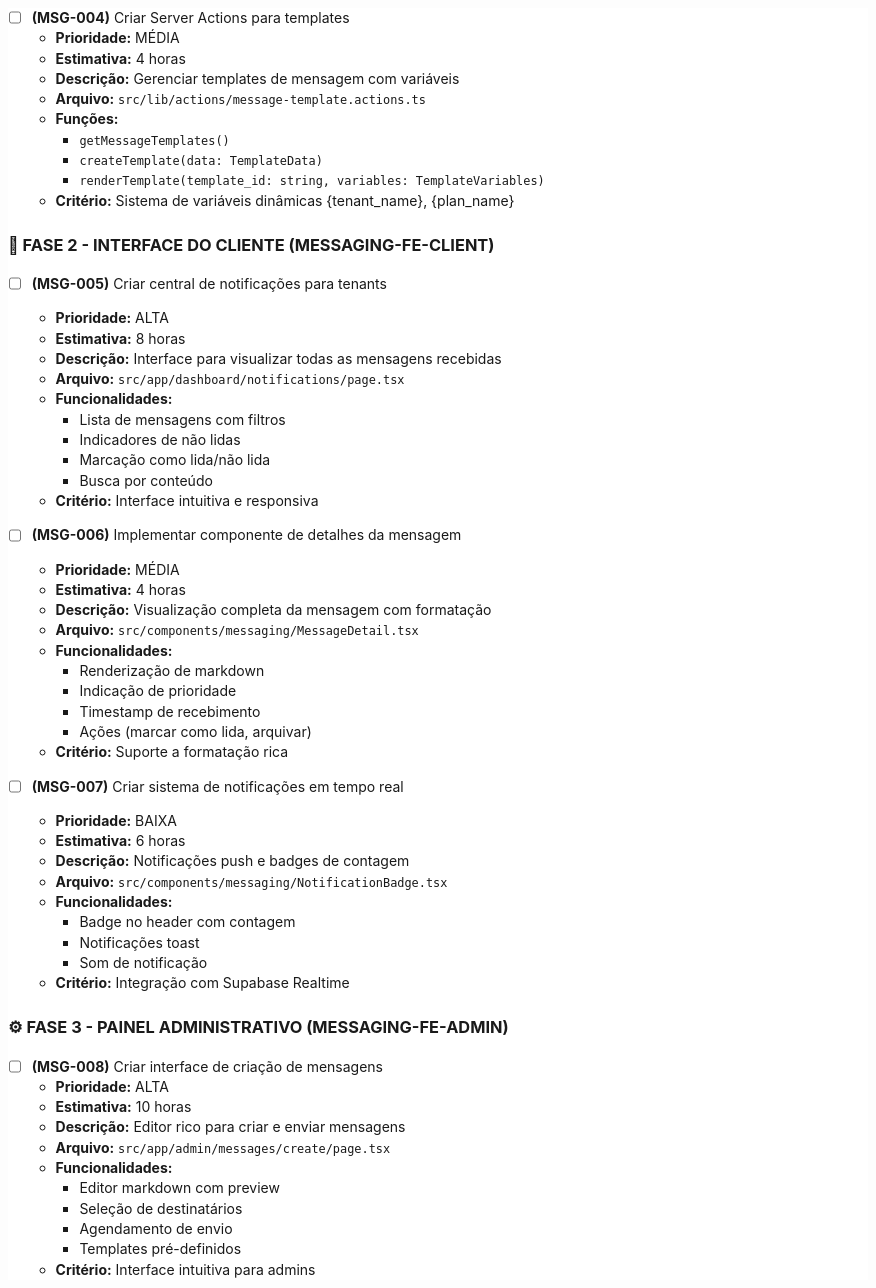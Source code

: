 - [ ] **(MSG-004)** Criar Server Actions para templates
  - **Prioridade:** MÉDIA
  - **Estimativa:** 4 horas
  - **Descrição:** Gerenciar templates de mensagem com variáveis
  - **Arquivo:** `src/lib/actions/message-template.actions.ts`
  - **Funções:**
    - `getMessageTemplates()`
    - `createTemplate(data: TemplateData)`
    - `renderTemplate(template_id: string, variables: TemplateVariables)`
  - **Critério:** Sistema de variáveis dinâmicas {tenant_name}, {plan_name}

### 🎨 FASE 2 - INTERFACE DO CLIENTE (MESSAGING-FE-CLIENT)

- [ ] **(MSG-005)** Criar central de notificações para tenants
  - **Prioridade:** ALTA
  - **Estimativa:** 8 horas
  - **Descrição:** Interface para visualizar todas as mensagens recebidas
  - **Arquivo:** `src/app/dashboard/notifications/page.tsx`
  - **Funcionalidades:**
    - Lista de mensagens com filtros
    - Indicadores de não lidas
    - Marcação como lida/não lida
    - Busca por conteúdo
  - **Critério:** Interface intuitiva e responsiva

- [ ] **(MSG-006)** Implementar componente de detalhes da mensagem
  - **Prioridade:** MÉDIA
  - **Estimativa:** 4 horas
  - **Descrição:** Visualização completa da mensagem com formatação
  - **Arquivo:** `src/components/messaging/MessageDetail.tsx`
  - **Funcionalidades:**
    - Renderização de markdown
    - Indicação de prioridade
    - Timestamp de recebimento
    - Ações (marcar como lida, arquivar)
  - **Critério:** Suporte a formatação rica

- [ ] **(MSG-007)** Criar sistema de notificações em tempo real
  - **Prioridade:** BAIXA
  - **Estimativa:** 6 horas
  - **Descrição:** Notificações push e badges de contagem
  - **Arquivo:** `src/components/messaging/NotificationBadge.tsx`
  - **Funcionalidades:**
    - Badge no header com contagem
    - Notificações toast
    - Som de notificação
  - **Critério:** Integração com Supabase Realtime

### ⚙️ FASE 3 - PAINEL ADMINISTRATIVO (MESSAGING-FE-ADMIN)

- [ ] **(MSG-008)** Criar interface de criação de mensagens
  - **Prioridade:** ALTA
  - **Estimativa:** 10 horas
  - **Descrição:** Editor rico para criar e enviar mensagens
  - **Arquivo:** `src/app/admin/messages/create/page.tsx`
  - **Funcionalidades:**
    - Editor markdown com preview
    - Seleção de destinatários
    - Agendamento de envio
    - Templates pré-definidos
  - **Critério:** Interface intuitiva para admins
